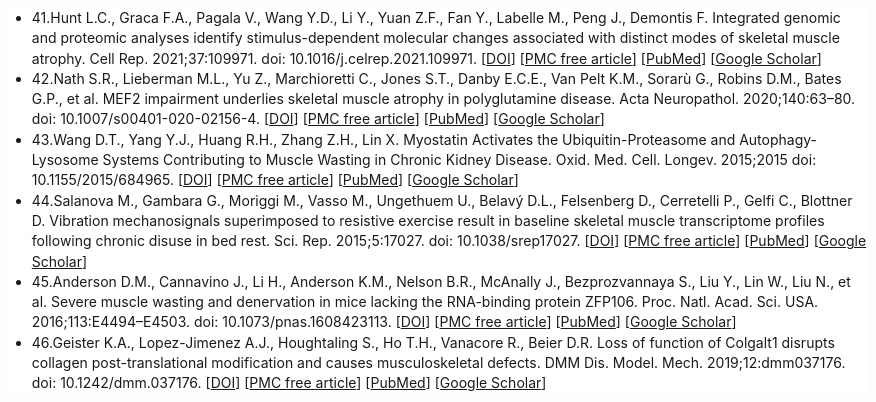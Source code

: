 * 41.Hunt L.C., Graca F.A., Pagala V., Wang Y.D., Li Y., Yuan Z.F., Fan Y., Labelle M., Peng J., Demontis F. Integrated genomic and proteomic analyses identify stimulus-dependent molecular changes associated with distinct modes of skeletal muscle atrophy. Cell Rep. 2021;37:109971. doi: 10.1016/j.celrep.2021.109971. [[DOI](https://doi.org/10.1016/j.celrep.2021.109971)] [[PMC free article](/articles/PMC8852763/)] [[PubMed](https://pubmed.ncbi.nlm.nih.gov/34758314/)] [[Google Scholar](https://scholar.google.com/scholar_lookup?journal=Cell%20Rep.&title=Integrated%20genomic%20and%20proteomic%20analyses%20identify%20stimulus-dependent%20molecular%20changes%20associated%20with%20distinct%20modes%20of%20skeletal%20muscle%20atrophy&author=L.C.%20Hunt&author=F.A.%20Graca&author=V.%20Pagala&author=Y.D.%20Wang&author=Y.%20Li&volume=37&publication_year=2021&pages=109971&pmid=34758314&doi=10.1016/j.celrep.2021.109971&)]
* 42.Nath S.R., Lieberman M.L., Yu Z., Marchioretti C., Jones S.T., Danby E.C.E., Van Pelt K.M., Sorarù G., Robins D.M., Bates G.P., et al. MEF2 impairment underlies skeletal muscle atrophy in polyglutamine disease. Acta Neuropathol. 2020;140:63–80. doi: 10.1007/s00401-020-02156-4. [[DOI](https://doi.org/10.1007/s00401-020-02156-4)] [[PMC free article](/articles/PMC7166004/)] [[PubMed](https://pubmed.ncbi.nlm.nih.gov/32306066/)] [[Google Scholar](https://scholar.google.com/scholar_lookup?journal=Acta%20Neuropathol.&title=MEF2%20impairment%20underlies%20skeletal%20muscle%20atrophy%20in%20polyglutamine%20disease&author=S.R.%20Nath&author=M.L.%20Lieberman&author=Z.%20Yu&author=C.%20Marchioretti&author=S.T.%20Jones&volume=140&publication_year=2020&pages=63-80&pmid=32306066&doi=10.1007/s00401-020-02156-4&)]
* 43.Wang D.T., Yang Y.J., Huang R.H., Zhang Z.H., Lin X. Myostatin Activates the Ubiquitin-Proteasome and Autophagy-Lysosome Systems Contributing to Muscle Wasting in Chronic Kidney Disease. Oxid. Med. Cell. Longev. 2015;2015 doi: 10.1155/2015/684965. [[DOI](https://doi.org/10.1155/2015/684965)] [[PMC free article](/articles/PMC4584061/)] [[PubMed](https://pubmed.ncbi.nlm.nih.gov/26448817/)] [[Google Scholar](https://scholar.google.com/scholar_lookup?journal=Oxid.%20Med.%20Cell.%20Longev.&title=Myostatin%20Activates%20the%20Ubiquitin-Proteasome%20and%20Autophagy-Lysosome%20Systems%20Contributing%20to%20Muscle%20Wasting%20in%20Chronic%20Kidney%20Disease&author=D.T.%20Wang&author=Y.J.%20Yang&author=R.H.%20Huang&author=Z.H.%20Zhang&author=X.%20Lin&volume=2015&publication_year=2015&pmid=26448817&doi=10.1155/2015/684965&)]
* 44.Salanova M., Gambara G., Moriggi M., Vasso M., Ungethuem U., Belavý D.L., Felsenberg D., Cerretelli P., Gelfi C., Blottner D. Vibration mechanosignals superimposed to resistive exercise result in baseline skeletal muscle transcriptome profiles following chronic disuse in bed rest. Sci. Rep. 2015;5:17027. doi: 10.1038/srep17027. [[DOI](https://doi.org/10.1038/srep17027)] [[PMC free article](/articles/PMC4657004/)] [[PubMed](https://pubmed.ncbi.nlm.nih.gov/26596638/)] [[Google Scholar](https://scholar.google.com/scholar_lookup?journal=Sci.%20Rep.&title=Vibration%20mechanosignals%20superimposed%20to%20resistive%20exercise%20result%20in%20baseline%20skeletal%20muscle%20transcriptome%20profiles%20following%20chronic%20disuse%20in%20bed%20rest&author=M.%20Salanova&author=G.%20Gambara&author=M.%20Moriggi&author=M.%20Vasso&author=U.%20Ungethuem&volume=5&publication_year=2015&pages=17027&pmid=26596638&doi=10.1038/srep17027&)]
* 45.Anderson D.M., Cannavino J., Li H., Anderson K.M., Nelson B.R., McAnally J., Bezprozvannaya S., Liu Y., Lin W., Liu N., et al. Severe muscle wasting and denervation in mice lacking the RNA-binding protein ZFP106. Proc. Natl. Acad. Sci. USA. 2016;113:E4494–E4503. doi: 10.1073/pnas.1608423113. [[DOI](https://doi.org/10.1073/pnas.1608423113)] [[PMC free article](/articles/PMC4978283/)] [[PubMed](https://pubmed.ncbi.nlm.nih.gov/27418600/)] [[Google Scholar](https://scholar.google.com/scholar_lookup?journal=Proc.%20Natl.%20Acad.%20Sci.%20USA&title=Severe%20muscle%20wasting%20and%20denervation%20in%20mice%20lacking%20the%20RNA-binding%20protein%20ZFP106&author=D.M.%20Anderson&author=J.%20Cannavino&author=H.%20Li&author=K.M.%20Anderson&author=B.R.%20Nelson&volume=113&publication_year=2016&pages=E4494-E4503&pmid=27418600&doi=10.1073/pnas.1608423113&)]
* 46.Geister K.A., Lopez-Jimenez A.J., Houghtaling S., Ho T.H., Vanacore R., Beier D.R. Loss of function of Colgalt1 disrupts collagen post-translational modification and causes musculoskeletal defects. DMM Dis. Model. Mech. 2019;12:dmm037176. doi: 10.1242/dmm.037176. [[DOI](https://doi.org/10.1242/dmm.037176)] [[PMC free article](/articles/PMC6602307/)] [[PubMed](https://pubmed.ncbi.nlm.nih.gov/31101663/)] [[Google Scholar](https://scholar.google.com/scholar_lookup?journal=DMM%20Dis.%20Model.%20Mech.&title=Loss%20of%20function%20of%20Colgalt1%20disrupts%20collagen%20post-translational%20modification%20and%20causes%20musculoskeletal%20defects&author=K.A.%20Geister&author=A.J.%20Lopez-Jimenez&author=S.%20Houghtaling&author=T.H.%20Ho&author=R.%20Vanacore&volume=12&publication_year=2019&pages=dmm037176&pmid=31101663&doi=10.1242/dmm.037176&)]